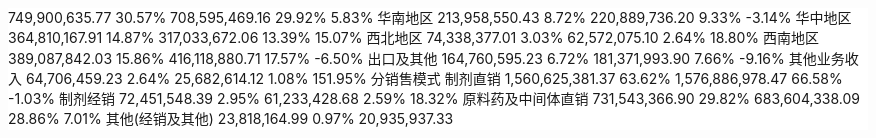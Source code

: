 749,900,635.77
30.57%
708,595,469.16
29.92%
5.83%
华南地区
213,958,550.43
8.72%
220,889,736.20
9.33%
-3.14%
华中地区
364,810,167.91
14.87%
317,033,672.06
13.39%
15.07%
西北地区
74,338,377.01
3.03%
62,572,075.10
2.64%
18.80%
西南地区
389,087,842.03
15.86%
416,118,880.71
17.57%
-6.50%
出口及其他
164,760,595.23
6.72%
181,371,993.90
7.66%
-9.16%
其他业务收入
64,706,459.23
2.64%
25,682,614.12
1.08%
151.95%
分销售模式
制剂直销
1,560,625,381.37
63.62%
1,576,886,978.47
66.58%
-1.03%
制剂经销
72,451,548.39
2.95%
61,233,428.68
2.59%
18.32%
原料药及中间体直销
731,543,366.90
29.82%
683,604,338.09
28.86%
7.01%
其他(经销及其他)
23,818,164.99
0.97%
20,935,937.33